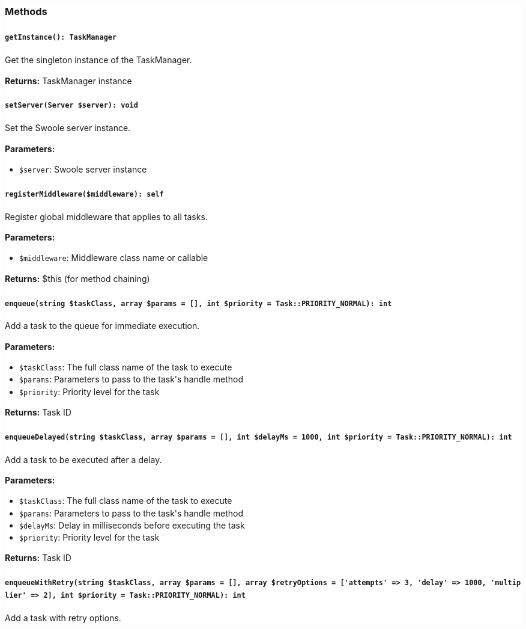 ### Methods

#### `getInstance(): TaskManager`

Get the singleton instance of the TaskManager.

**Returns:** TaskManager instance

#### `setServer(Server $server): void`

Set the Swoole server instance.

**Parameters:**
- `$server`: Swoole server instance

#### `registerMiddleware($middleware): self`

Register global middleware that applies to all tasks.

**Parameters:**
- `$middleware`: Middleware class name or callable

**Returns:** $this (for method chaining)

#### `enqueue(string $taskClass, array $params = [], int $priority = Task::PRIORITY_NORMAL): int`

Add a task to the queue for immediate execution.

**Parameters:**
- `$taskClass`: The full class name of the task to execute
- `$params`: Parameters to pass to the task's handle method
- `$priority`: Priority level for the task

**Returns:** Task ID

#### `enqueueDelayed(string $taskClass, array $params = [], int $delayMs = 1000, int $priority = Task::PRIORITY_NORMAL): int`

Add a task to be executed after a delay.

**Parameters:**
- `$taskClass`: The full class name of the task to execute
- `$params`: Parameters to pass to the task's handle method
- `$delayMs`: Delay in milliseconds before executing the task
- `$priority`: Priority level for the task

**Returns:** Task ID

#### `enqueueWithRetry(string $taskClass, array $params = [], array $retryOptions = ['attempts' => 3, 'delay' => 1000, 'multiplier' => 2], int $priority = Task::PRIORITY_NORMAL): int`

Add a task with retry options.
